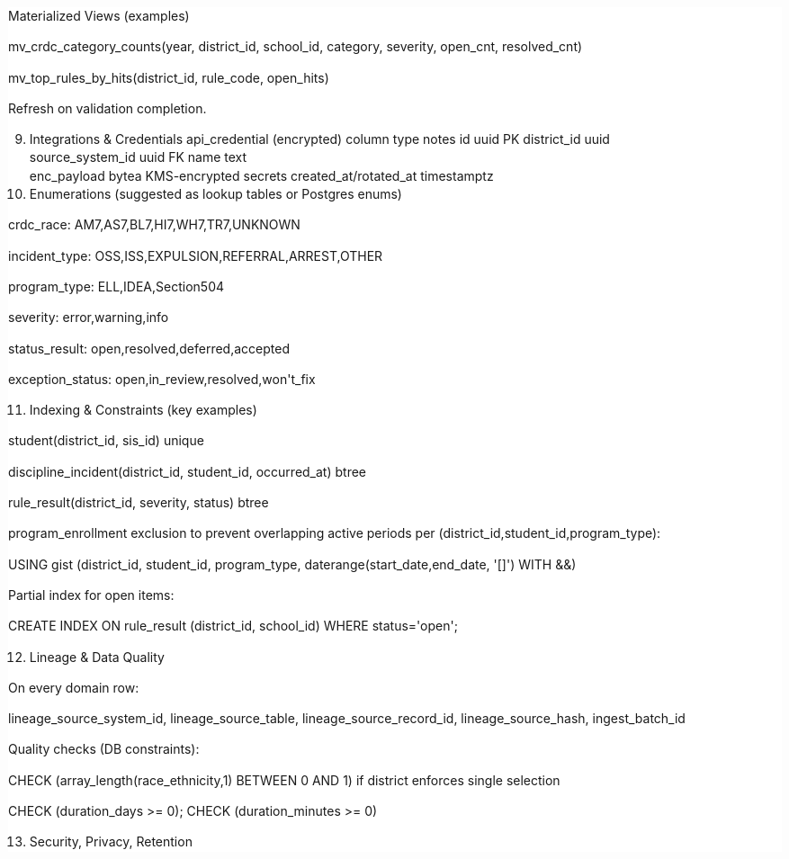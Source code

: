 Materialized Views (examples)

mv_crdc_category_counts(year, district_id, school_id, category, severity, open_cnt, resolved_cnt)

mv_top_rules_by_hits(district_id, rule_code, open_hits)

Refresh on validation completion.

9) Integrations & Credentials
api_credential (encrypted)
column	type	notes
id	uuid PK	
district_id	uuid	
source_system_id	uuid FK	
name	text	
enc_payload	bytea	KMS-encrypted secrets
created_at/rotated_at	timestamptz	
10) Enumerations (suggested as lookup tables or Postgres enums)

crdc_race: AM7,AS7,BL7,HI7,WH7,TR7,UNKNOWN

incident_type: OSS,ISS,EXPULSION,REFERRAL,ARREST,OTHER

program_type: ELL,IDEA,Section504

severity: error,warning,info

status_result: open,resolved,deferred,accepted

exception_status: open,in_review,resolved,won't_fix

11) Indexing & Constraints (key examples)

student(district_id, sis_id) unique

discipline_incident(district_id, student_id, occurred_at) btree

rule_result(district_id, severity, status) btree

program_enrollment exclusion to prevent overlapping active periods per (district_id,student_id,program_type):

USING gist (district_id, student_id, program_type, daterange(start_date,end_date, '[]') WITH &&)

Partial index for open items:

CREATE INDEX ON rule_result (district_id, school_id) WHERE status='open';

12) Lineage & Data Quality

On every domain row:

lineage_source_system_id, lineage_source_table, lineage_source_record_id, lineage_source_hash, ingest_batch_id

Quality checks (DB constraints):

CHECK (array_length(race_ethnicity,1) BETWEEN 0 AND 1) if district enforces single selection

CHECK (duration_days >= 0); CHECK (duration_minutes >= 0)

13) Security, Privacy, Retention
